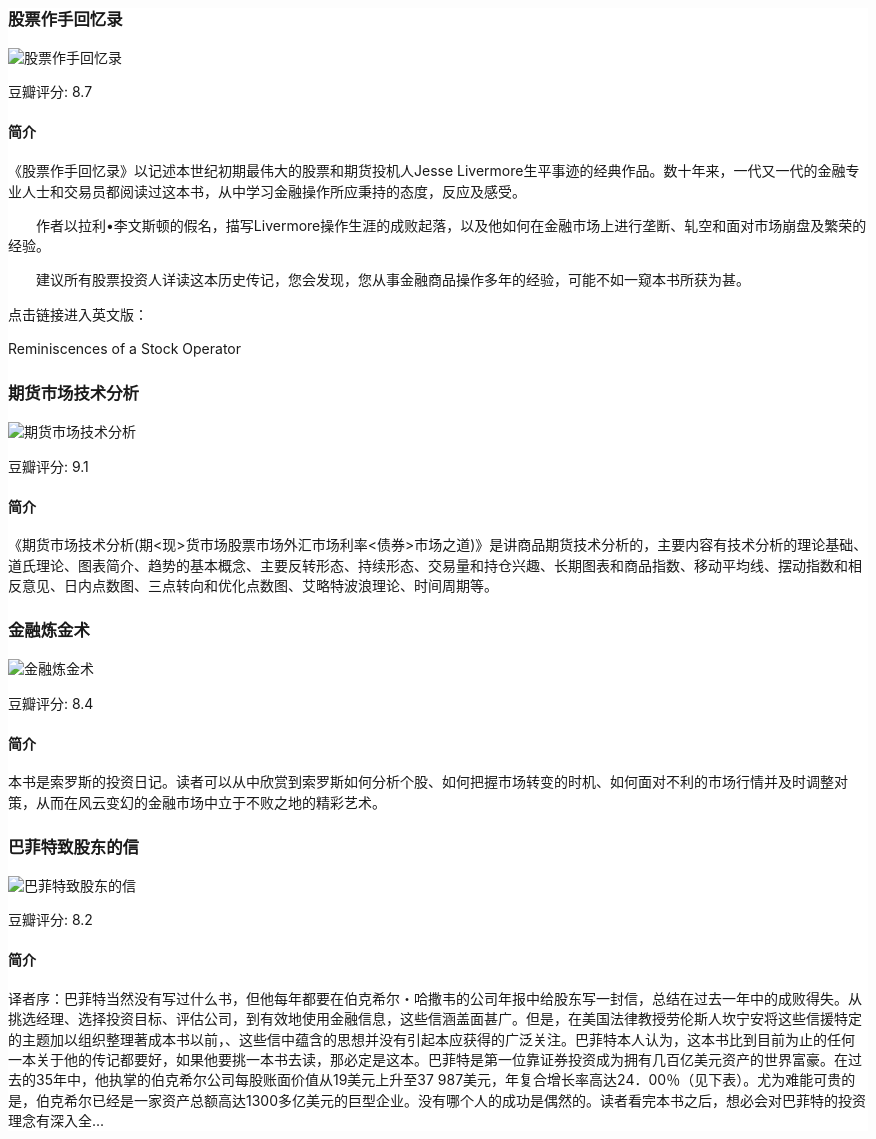### 股票作手回忆录

![股票作手回忆录](https://img1.doubanio.com/view/subject/l/public/s1075087.jpg)

豆瓣评分: 8.7

#### 简介

《股票作手回忆录》以记述本世纪初期最伟大的股票和期货投机人Jesse Livermore生平事迹的经典作品。数十年来，一代又一代的金融专业人士和交易员都阅读过这本书，从中学习金融操作所应秉持的态度，反应及感受。

　　作者以拉利•李文斯顿的假名，描写Livermore操作生涯的成败起落，以及他如何在金融市场上进行垄断、轧空和面对市场崩盘及繁荣的经验。

　　建议所有股票投资人详读这本历史传记，您会发现，您从事金融商品操作多年的经验，可能不如一窥本书所获为甚。



点击链接进入英文版：

Reminiscences of a Stock Operator



### 期货市场技术分析

![期货市场技术分析](https://img1.doubanio.com/view/subject/l/public/s2141099.jpg)

豆瓣评分: 9.1

#### 简介

《期货市场技术分析(期<现>货市场股票市场外汇市场利率<债券>市场之道)》是讲商品期货技术分析的，主要内容有技术分析的理论基础、道氏理论、图表简介、趋势的基本概念、主要反转形态、持续形态、交易量和持仓兴趣、长期图表和商品指数、移动平均线、摆动指数和相反意见、日内点数图、三点转向和优化点数图、艾略特波浪理论、时间周期等。



### 金融炼金术

![金融炼金术](https://img3.doubanio.com/view/subject/l/public/s1234142.jpg)

豆瓣评分: 8.4

#### 简介

本书是索罗斯的投资日记。读者可以从中欣赏到索罗斯如何分析个股、如何把握市场转变的时机、如何面对不利的市场行情并及时调整对策，从而在风云变幻的金融市场中立于不败之地的精彩艺术。



### 巴菲特致股东的信

![巴菲特致股东的信](https://img3.doubanio.com/view/subject/l/public/s2505152.jpg)

豆瓣评分: 8.2

#### 简介

译者序：巴菲特当然没有写过什么书，但他每年都要在伯克希尔・哈撒韦的公司年报中给股东写一封信，总结在过去一年中的成败得失。从挑选经理、选择投资目标、评估公司，到有效地使用金融信息，这些信涵盖面甚广。但是，在美国法律教授劳伦斯人坎宁安将这些信援特定的主题加以组织整理著成本书以前，、这些信中蕴含的思想并没有引起本应获得的广泛关注。巴菲特本人认为，这本书比到目前为止的任何一本关于他的传记都要好，如果他要挑一本书去读，那必定是这本。巴菲特是第一位靠证券投资成为拥有几百亿美元资产的世界富豪。在过去的35年中，他执掌的伯克希尔公司每股账面价值从19美元上升至37 987美元，年复合增长率高达24．00％（见下表）。尤为难能可贵的是，伯克希尔已经是一家资产总额高达1300多亿美元的巨型企业。没有哪个人的成功是偶然的。读者看完本书之后，想必会对巴菲特的投资理念有深入全...
